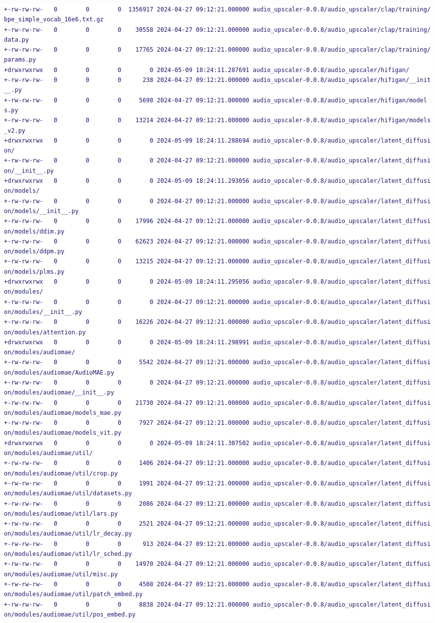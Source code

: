 ```diff
+-rw-rw-rw-   0        0        0  1356917 2024-04-27 09:12:21.000000 audio_upscaler-0.0.8/audio_upscaler/clap/training/bpe_simple_vocab_16e6.txt.gz
+-rw-rw-rw-   0        0        0    30558 2024-04-27 09:12:21.000000 audio_upscaler-0.0.8/audio_upscaler/clap/training/data.py
+-rw-rw-rw-   0        0        0    17765 2024-04-27 09:12:21.000000 audio_upscaler-0.0.8/audio_upscaler/clap/training/params.py
+drwxrwxrwx   0        0        0        0 2024-05-09 18:24:11.287691 audio_upscaler-0.0.8/audio_upscaler/hifigan/
+-rw-rw-rw-   0        0        0      238 2024-04-27 09:12:21.000000 audio_upscaler-0.0.8/audio_upscaler/hifigan/__init__.py
+-rw-rw-rw-   0        0        0     5698 2024-04-27 09:12:21.000000 audio_upscaler-0.0.8/audio_upscaler/hifigan/models.py
+-rw-rw-rw-   0        0        0    13214 2024-04-27 09:12:21.000000 audio_upscaler-0.0.8/audio_upscaler/hifigan/models_v2.py
+drwxrwxrwx   0        0        0        0 2024-05-09 18:24:11.288694 audio_upscaler-0.0.8/audio_upscaler/latent_diffusion/
+-rw-rw-rw-   0        0        0        0 2024-04-27 09:12:21.000000 audio_upscaler-0.0.8/audio_upscaler/latent_diffusion/__init__.py
+drwxrwxrwx   0        0        0        0 2024-05-09 18:24:11.293056 audio_upscaler-0.0.8/audio_upscaler/latent_diffusion/models/
+-rw-rw-rw-   0        0        0        0 2024-04-27 09:12:21.000000 audio_upscaler-0.0.8/audio_upscaler/latent_diffusion/models/__init__.py
+-rw-rw-rw-   0        0        0    17996 2024-04-27 09:12:21.000000 audio_upscaler-0.0.8/audio_upscaler/latent_diffusion/models/ddim.py
+-rw-rw-rw-   0        0        0    62623 2024-04-27 09:12:21.000000 audio_upscaler-0.0.8/audio_upscaler/latent_diffusion/models/ddpm.py
+-rw-rw-rw-   0        0        0    13215 2024-04-27 09:12:21.000000 audio_upscaler-0.0.8/audio_upscaler/latent_diffusion/models/plms.py
+drwxrwxrwx   0        0        0        0 2024-05-09 18:24:11.295056 audio_upscaler-0.0.8/audio_upscaler/latent_diffusion/modules/
+-rw-rw-rw-   0        0        0        0 2024-04-27 09:12:21.000000 audio_upscaler-0.0.8/audio_upscaler/latent_diffusion/modules/__init__.py
+-rw-rw-rw-   0        0        0    16226 2024-04-27 09:12:21.000000 audio_upscaler-0.0.8/audio_upscaler/latent_diffusion/modules/attention.py
+drwxrwxrwx   0        0        0        0 2024-05-09 18:24:11.298991 audio_upscaler-0.0.8/audio_upscaler/latent_diffusion/modules/audiomae/
+-rw-rw-rw-   0        0        0     5542 2024-04-27 09:12:21.000000 audio_upscaler-0.0.8/audio_upscaler/latent_diffusion/modules/audiomae/AudioMAE.py
+-rw-rw-rw-   0        0        0        0 2024-04-27 09:12:21.000000 audio_upscaler-0.0.8/audio_upscaler/latent_diffusion/modules/audiomae/__init__.py
+-rw-rw-rw-   0        0        0    21730 2024-04-27 09:12:21.000000 audio_upscaler-0.0.8/audio_upscaler/latent_diffusion/modules/audiomae/models_mae.py
+-rw-rw-rw-   0        0        0     7927 2024-04-27 09:12:21.000000 audio_upscaler-0.0.8/audio_upscaler/latent_diffusion/modules/audiomae/models_vit.py
+drwxrwxrwx   0        0        0        0 2024-05-09 18:24:11.307502 audio_upscaler-0.0.8/audio_upscaler/latent_diffusion/modules/audiomae/util/
+-rw-rw-rw-   0        0        0     1406 2024-04-27 09:12:21.000000 audio_upscaler-0.0.8/audio_upscaler/latent_diffusion/modules/audiomae/util/crop.py
+-rw-rw-rw-   0        0        0     1991 2024-04-27 09:12:21.000000 audio_upscaler-0.0.8/audio_upscaler/latent_diffusion/modules/audiomae/util/datasets.py
+-rw-rw-rw-   0        0        0     2086 2024-04-27 09:12:21.000000 audio_upscaler-0.0.8/audio_upscaler/latent_diffusion/modules/audiomae/util/lars.py
+-rw-rw-rw-   0        0        0     2521 2024-04-27 09:12:21.000000 audio_upscaler-0.0.8/audio_upscaler/latent_diffusion/modules/audiomae/util/lr_decay.py
+-rw-rw-rw-   0        0        0      913 2024-04-27 09:12:21.000000 audio_upscaler-0.0.8/audio_upscaler/latent_diffusion/modules/audiomae/util/lr_sched.py
+-rw-rw-rw-   0        0        0    14970 2024-04-27 09:12:21.000000 audio_upscaler-0.0.8/audio_upscaler/latent_diffusion/modules/audiomae/util/misc.py
+-rw-rw-rw-   0        0        0     4508 2024-04-27 09:12:21.000000 audio_upscaler-0.0.8/audio_upscaler/latent_diffusion/modules/audiomae/util/patch_embed.py
+-rw-rw-rw-   0        0        0     8838 2024-04-27 09:12:21.000000 audio_upscaler-0.0.8/audio_upscaler/latent_diffusion/modules/audiomae/util/pos_embed.py
```